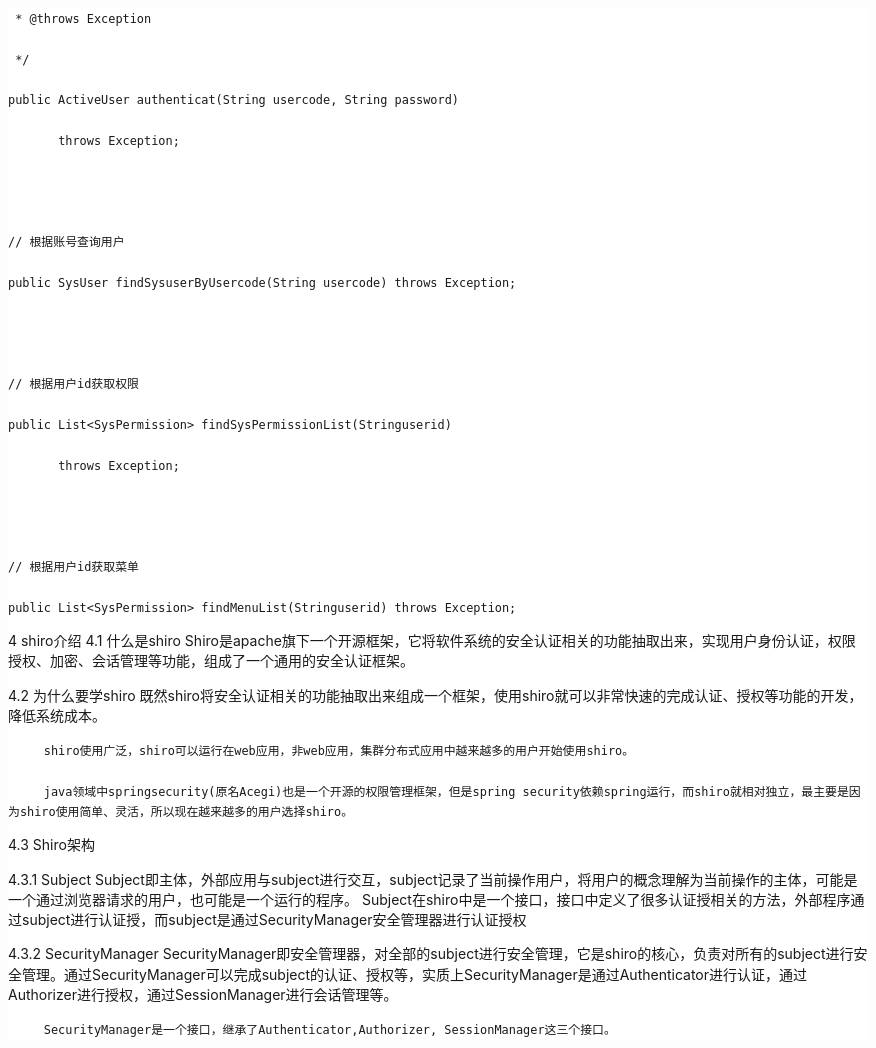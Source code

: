      * @throws Exception
    
     */
    
    public ActiveUser authenticat(String usercode, String password)
    
           throws Exception;

 


    // 根据账号查询用户
    
    public SysUser findSysuserByUsercode(String usercode) throws Exception;

 


    // 根据用户id获取权限
    
    public List<SysPermission> findSysPermissionList(Stringuserid)
    
           throws Exception;

 


    // 根据用户id获取菜单
    
    public List<SysPermission> findMenuList(Stringuserid) throws Exception;

 






4      shiro介绍
4.1    什么是shiro
Shiro是apache旗下一个开源框架，它将软件系统的安全认证相关的功能抽取出来，实现用户身份认证，权限授权、加密、会话管理等功能，组成了一个通用的安全认证框架。

4.2    为什么要学shiro
         既然shiro将安全认证相关的功能抽取出来组成一个框架，使用shiro就可以非常快速的完成认证、授权等功能的开发，降低系统成本。

         shiro使用广泛，shiro可以运行在web应用，非web应用，集群分布式应用中越来越多的用户开始使用shiro。
    
         java领域中springsecurity(原名Acegi)也是一个开源的权限管理框架，但是spring security依赖spring运行，而shiro就相对独立，最主要是因为shiro使用简单、灵活，所以现在越来越多的用户选择shiro。

 


4.3    Shiro架构






4.3.1  Subject
         Subject即主体，外部应用与subject进行交互，subject记录了当前操作用户，将用户的概念理解为当前操作的主体，可能是一个通过浏览器请求的用户，也可能是一个运行的程序。         Subject在shiro中是一个接口，接口中定义了很多认证授相关的方法，外部程序通过subject进行认证授，而subject是通过SecurityManager安全管理器进行认证授权

 

4.3.2  SecurityManager
         SecurityManager即安全管理器，对全部的subject进行安全管理，它是shiro的核心，负责对所有的subject进行安全管理。通过SecurityManager可以完成subject的认证、授权等，实质上SecurityManager是通过Authenticator进行认证，通过Authorizer进行授权，通过SessionManager进行会话管理等。

         SecurityManager是一个接口，继承了Authenticator,Authorizer, SessionManager这三个接口。
